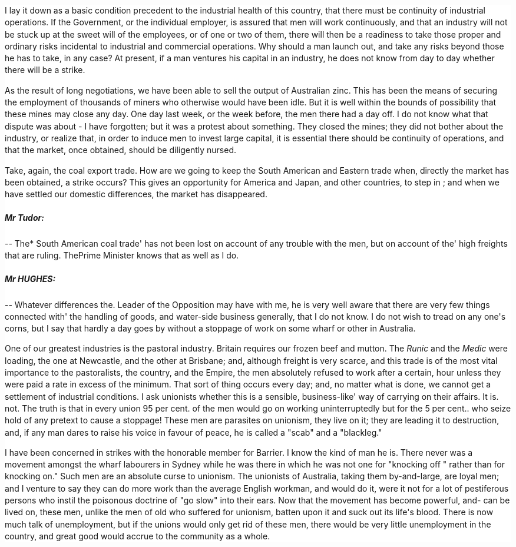 I lay it down as a basic condition precedent to the industrial health of this country, that there must be continuity of industrial operations. If the Government, or the individual employer, is assured that men will work continuously, and that an industry will not be stuck up at the sweet will of the employees, or of one or two of them, there will then be a readiness to take those proper and ordinary risks incidental to industrial and commercial operations. Why should a man launch out, and take any risks beyond those he has to take, in any case? At present, if a man ventures his capital in an industry, he does not know from day to day whether there will be a strike. 

As the result of long negotiations, we have been able to sell the output of Australian zinc. This has been the means of securing the employment of thousands of miners who otherwise would have been idle. But it is well within the bounds of possibility that these mines may close any day. One day last week, or the week before, the men there had a day off. I do not know what that dispute was about - I have forgotten; but it was a protest about something. They closed the mines; they did not bother about the industry, or realize that, in order to induce men to invest large capital, it is essential there should be continuity of operations, and that the market, once obtained, should be diligently nursed. 

Take, again, the coal export trade. How are we going to keep the South American and Eastern trade when, directly the market has been obtained, a strike occurs? This gives an opportunity for America and Japan, and other countries, to step in ; and when we have settled our domestic differences, the market has disappeared. 

##### Mr Tudor:

-- The* South American coal trade' has not been lost on account of any trouble with the men, but on account of the' high freights that are  ruling.  ThePrime Minister knows that as well as I do. 

##### Mr HUGHES:

-- Whatever differences the. Leader of the Opposition may have with me, he is very well aware that there are very few things connected with' the handling of goods, and water-side business generally, that I do not know. I do not wish to tread on any one's corns, but I say that hardly a day goes by without a stoppage of work on some wharf or other in Australia. 

One of our greatest industries is the pastoral industry. Britain requires our frozen beef and mutton. The  *Runic*  and the  *Medic*  were loading, the one at Newcastle, and the other at Brisbane; and, although freight is very scarce, and this trade is of the most vital importance to the pastoralists, the country, and the Empire, the men absolutely refused to work after a certain, hour unless they were paid a rate in excess of the minimum. That sort of thing occurs every day; and, no matter what is done, we cannot get a settlement of industrial conditions. I ask unionists whether this is a sensible, business-like' way of carrying on their affairs. It is. not. The truth is that in every union 95 per cent. of the men would go on working uninterruptedly but for the 5 per cent.. who seize hold of any pretext to cause a stoppage! These men are parasites on unionism, they live on it; they are leading it to destruction, and, if any man dares to raise his voice in favour of peace, he is called a "scab" and a "blackleg." 

I have been concerned in strikes with the honorable member for Barrier. I know the kind of man he is. There never was a movement amongst the wharf labourers in Sydney while he was there in which he was not one for "knocking off " rather than for knocking on." Such men are an absolute curse to unionism. The unionists of Australia, taking them by-and-large, are loyal men; and I venture to say they can do more work than the average English workman, and would do it, were it not for a lot of pestiferous persons who instil the poisonous doctrine of "go slow" into their ears. Now that the movement has become powerful, and- can be lived on, these men, unlike the men of old who suffered for unionism, batten upon it and suck out its life's blood. There is now much talk of unemployment, but if the unions would only get rid of these men, there would be very little unemployment in the country, and great good would accrue to the community as a whole. 
